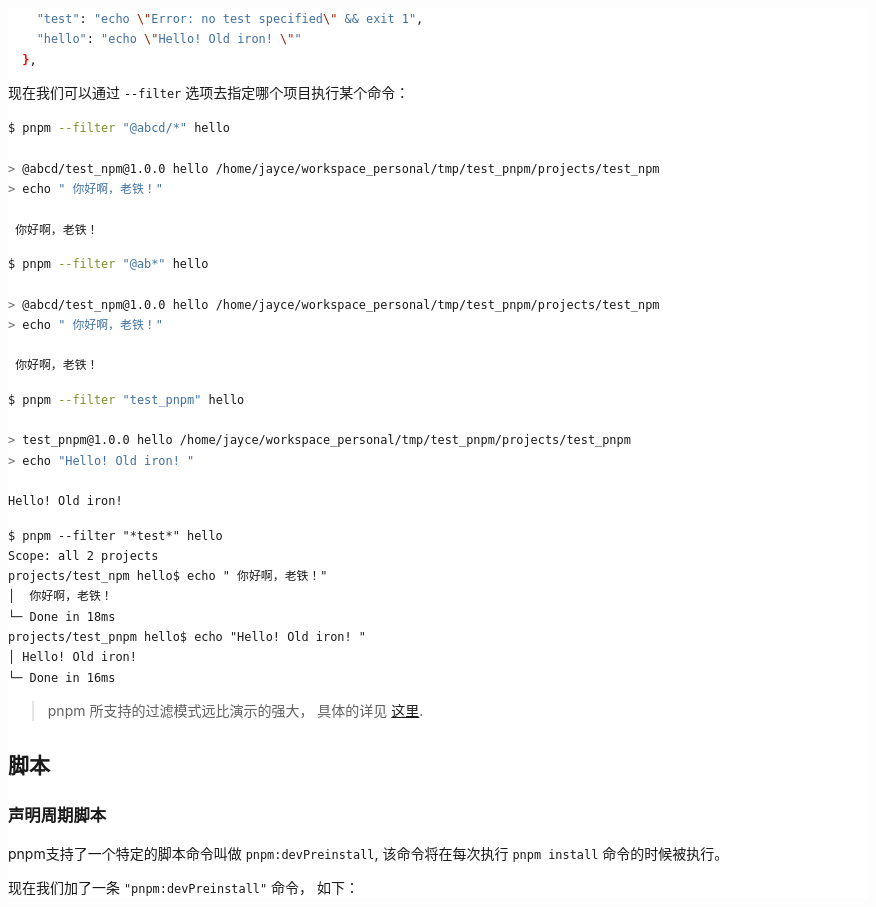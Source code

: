 ```bash
    "test": "echo \"Error: no test specified\" && exit 1",
    "hello": "echo \"Hello! Old iron! \""
  },
```

现在我们可以通过 `--filter` 选项去指定哪个项目执行某个命令：
```bash
$ pnpm --filter "@abcd/*" hello

> @abcd/test_npm@1.0.0 hello /home/jayce/workspace_personal/tmp/test_pnpm/projects/test_npm
> echo " 你好啊，老铁！"

 你好啊，老铁！
```

```bash
$ pnpm --filter "@ab*" hello

> @abcd/test_npm@1.0.0 hello /home/jayce/workspace_personal/tmp/test_pnpm/projects/test_npm
> echo " 你好啊，老铁！"

 你好啊，老铁！
```

```bash
$ pnpm --filter "test_pnpm" hello

> test_pnpm@1.0.0 hello /home/jayce/workspace_personal/tmp/test_pnpm/projects/test_pnpm
> echo "Hello! Old iron! "

Hello! Old iron!
```

```bash'
$ pnpm --filter "*test*" hello
Scope: all 2 projects
projects/test_npm hello$ echo " 你好啊，老铁！"
│  你好啊，老铁！
└─ Done in 18ms
projects/test_pnpm hello$ echo "Hello! Old iron! "
│ Hello! Old iron!
└─ Done in 16ms
```

> pnpm 所支持的过滤模式远比演示的强大， 具体的详见 [这里](https://pnpm.io/zh/filtering).



## 脚本

### 声明周期脚本

pnpm支持了一个特定的脚本命令叫做 `pnpm:devPreinstall`, 该命令将在每次执行 `pnpm install` 命令的时候被执行。

现在我们加了一条 `"pnpm:devPreinstall"` 命令， 如下：
